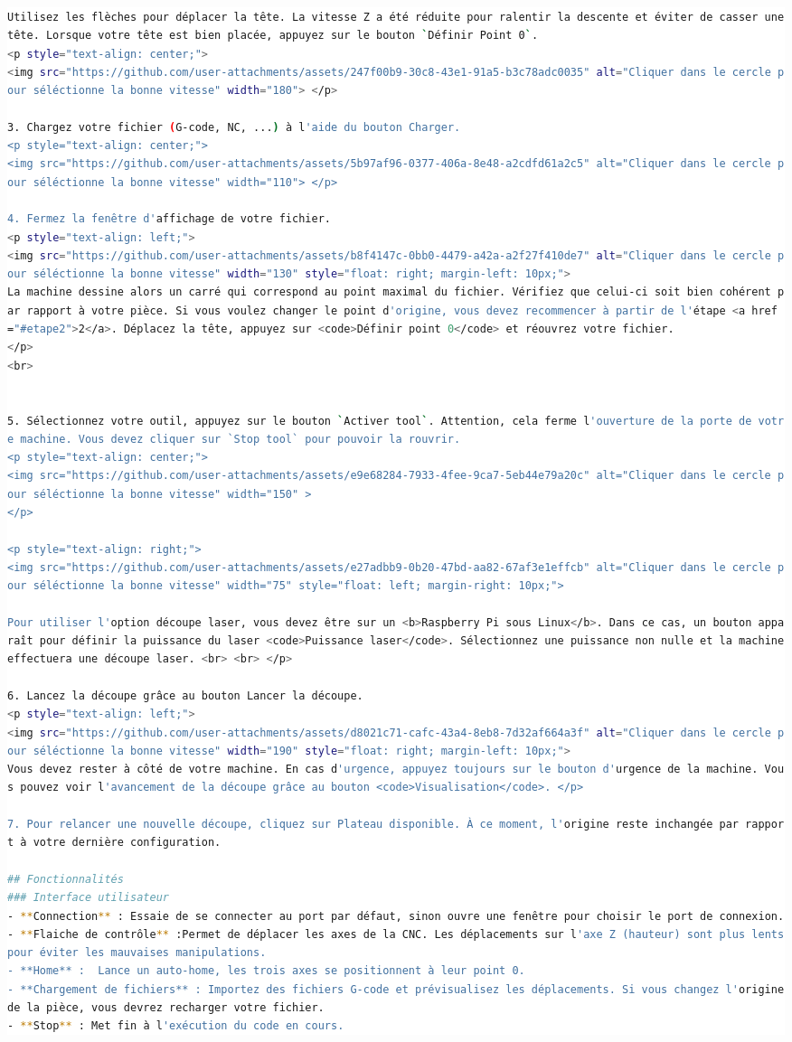    ```sh 
Utilisez les flèches pour déplacer la tête. La vitesse Z a été réduite pour ralentir la descente et éviter de casser une tête. Lorsque votre tête est bien placée, appuyez sur le bouton `Définir Point 0`.
<p style="text-align: center;">
<img src="https://github.com/user-attachments/assets/247f00b9-30c8-43e1-91a5-b3c78adc0035" alt="Cliquer dans le cercle pour séléctionne la bonne vitesse" width="180"> </p>

3. Chargez votre fichier (G-code, NC, ...) à l'aide du bouton Charger.
<p style="text-align: center;">
<img src="https://github.com/user-attachments/assets/5b97af96-0377-406a-8e48-a2cdfd61a2c5" alt="Cliquer dans le cercle pour séléctionne la bonne vitesse" width="110"> </p>

4. Fermez la fenêtre d'affichage de votre fichier.
<p style="text-align: left;">
  <img src="https://github.com/user-attachments/assets/b8f4147c-0bb0-4479-a42a-a2f27f410de7" alt="Cliquer dans le cercle pour séléctionne la bonne vitesse" width="130" style="float: right; margin-left: 10px;">
  La machine dessine alors un carré qui correspond au point maximal du fichier. Vérifiez que celui-ci soit bien cohérent par rapport à votre pièce. Si vous voulez changer le point d'origine, vous devez recommencer à partir de l'étape <a href="#etape2">2</a>. Déplacez la tête, appuyez sur <code>Définir point 0</code> et réouvrez votre fichier.
  </p>
<br>
 

5. Sélectionnez votre outil, appuyez sur le bouton `Activer tool`. Attention, cela ferme l'ouverture de la porte de votre machine. Vous devez cliquer sur `Stop tool` pour pouvoir la rouvrir.
 <p style="text-align: center;">
  <img src="https://github.com/user-attachments/assets/e9e68284-7933-4fee-9ca7-5eb44e79a20c" alt="Cliquer dans le cercle pour séléctionne la bonne vitesse" width="150" >
  </p>

<p style="text-align: right;">
  <img src="https://github.com/user-attachments/assets/e27adbb9-0b20-47bd-aa82-67af3e1effcb" alt="Cliquer dans le cercle pour séléctionne la bonne vitesse" width="75" style="float: left; margin-right: 10px;">

Pour utiliser l'option découpe laser, vous devez être sur un <b>Raspberry Pi sous Linux</b>. Dans ce cas, un bouton apparaît pour définir la puissance du laser <code>Puissance laser</code>. Sélectionnez une puissance non nulle et la machine effectuera une découpe laser. <br> <br> </p>

6. Lancez la découpe grâce au bouton Lancer la découpe.
<p style="text-align: left;">
  <img src="https://github.com/user-attachments/assets/d8021c71-cafc-43a4-8eb8-7d32af664a3f" alt="Cliquer dans le cercle pour séléctionne la bonne vitesse" width="190" style="float: right; margin-left: 10px;">
   Vous devez rester à côté de votre machine. En cas d'urgence, appuyez toujours sur le bouton d'urgence de la machine. Vous pouvez voir l'avancement de la découpe grâce au bouton <code>Visualisation</code>. </p>

7. Pour relancer une nouvelle découpe, cliquez sur Plateau disponible. À ce moment, l'origine reste inchangée par rapport à votre dernière configuration.

## Fonctionnalités
### Interface utilisateur
- **Connection** : Essaie de se connecter au port par défaut, sinon ouvre une fenêtre pour choisir le port de connexion.
- **Flaiche de contrôle** :Permet de déplacer les axes de la CNC. Les déplacements sur l'axe Z (hauteur) sont plus lents pour éviter les mauvaises manipulations.
- **Home** :  Lance un auto-home, les trois axes se positionnent à leur point 0.
- **Chargement de fichiers** : Importez des fichiers G-code et prévisualisez les déplacements. Si vous changez l'origine de la pièce, vous devrez recharger votre fichier.
- **Stop** : Met fin à l'exécution du code en cours.
   ```